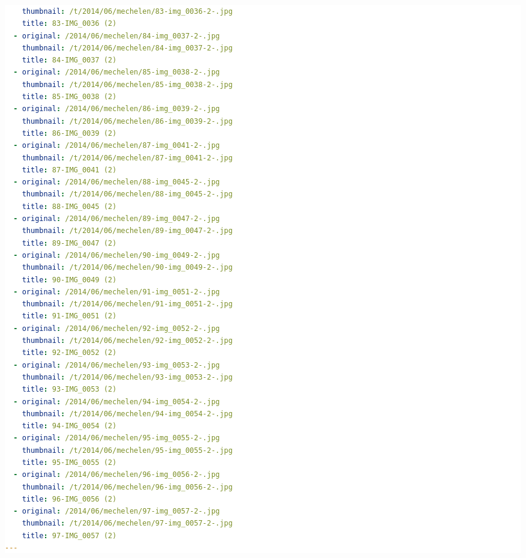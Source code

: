 ```yaml
    thumbnail: /t/2014/06/mechelen/83-img_0036-2-.jpg
    title: 83-IMG_0036 (2)
  - original: /2014/06/mechelen/84-img_0037-2-.jpg
    thumbnail: /t/2014/06/mechelen/84-img_0037-2-.jpg
    title: 84-IMG_0037 (2)
  - original: /2014/06/mechelen/85-img_0038-2-.jpg
    thumbnail: /t/2014/06/mechelen/85-img_0038-2-.jpg
    title: 85-IMG_0038 (2)
  - original: /2014/06/mechelen/86-img_0039-2-.jpg
    thumbnail: /t/2014/06/mechelen/86-img_0039-2-.jpg
    title: 86-IMG_0039 (2)
  - original: /2014/06/mechelen/87-img_0041-2-.jpg
    thumbnail: /t/2014/06/mechelen/87-img_0041-2-.jpg
    title: 87-IMG_0041 (2)
  - original: /2014/06/mechelen/88-img_0045-2-.jpg
    thumbnail: /t/2014/06/mechelen/88-img_0045-2-.jpg
    title: 88-IMG_0045 (2)
  - original: /2014/06/mechelen/89-img_0047-2-.jpg
    thumbnail: /t/2014/06/mechelen/89-img_0047-2-.jpg
    title: 89-IMG_0047 (2)
  - original: /2014/06/mechelen/90-img_0049-2-.jpg
    thumbnail: /t/2014/06/mechelen/90-img_0049-2-.jpg
    title: 90-IMG_0049 (2)
  - original: /2014/06/mechelen/91-img_0051-2-.jpg
    thumbnail: /t/2014/06/mechelen/91-img_0051-2-.jpg
    title: 91-IMG_0051 (2)
  - original: /2014/06/mechelen/92-img_0052-2-.jpg
    thumbnail: /t/2014/06/mechelen/92-img_0052-2-.jpg
    title: 92-IMG_0052 (2)
  - original: /2014/06/mechelen/93-img_0053-2-.jpg
    thumbnail: /t/2014/06/mechelen/93-img_0053-2-.jpg
    title: 93-IMG_0053 (2)
  - original: /2014/06/mechelen/94-img_0054-2-.jpg
    thumbnail: /t/2014/06/mechelen/94-img_0054-2-.jpg
    title: 94-IMG_0054 (2)
  - original: /2014/06/mechelen/95-img_0055-2-.jpg
    thumbnail: /t/2014/06/mechelen/95-img_0055-2-.jpg
    title: 95-IMG_0055 (2)
  - original: /2014/06/mechelen/96-img_0056-2-.jpg
    thumbnail: /t/2014/06/mechelen/96-img_0056-2-.jpg
    title: 96-IMG_0056 (2)
  - original: /2014/06/mechelen/97-img_0057-2-.jpg
    thumbnail: /t/2014/06/mechelen/97-img_0057-2-.jpg
    title: 97-IMG_0057 (2)
---
```

